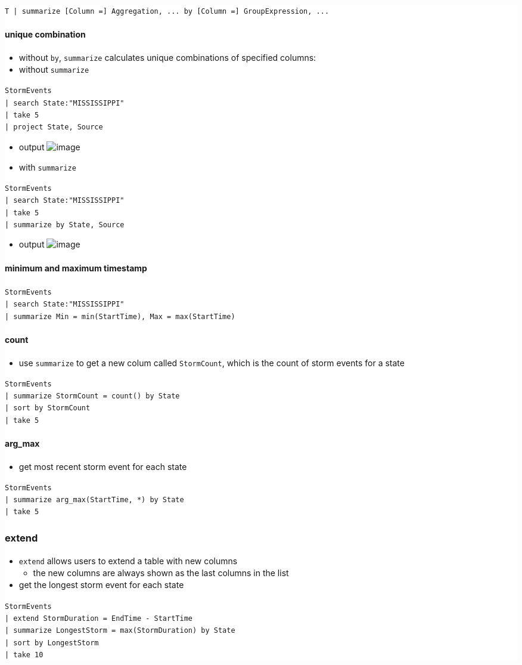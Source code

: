 ```
T | summarize [Column =] Aggregation, ... by [Column =] GroupExpression, ...
```
#### unique combination
* without `by`, `summarize` calculates unique combinations of specified columns:
* without `summarize`
```kusto
StormEvents
| search State:"MISSISSIPPI"
| take 5
| project State, Source
```
* output
![image](https://user-images.githubusercontent.com/35479537/188535378-11d4d3eb-52af-40c6-aeca-1811a21b7636.png)

* with `summarize`
```kusto
StormEvents
| search State:"MISSISSIPPI"
| take 5
| summarize by State, Source
```

* output
![image](https://user-images.githubusercontent.com/35479537/188535488-00da6d59-c29c-4712-8795-14f1fc57e4d2.png)

#### minimum and maximum timestamp
```kusto
StormEvents
| search State:"MISSISSIPPI"
| summarize Min = min(StartTime), Max = max(StartTime)
```

#### count
* use `summarize` to get a new colum called `StormCount`, which is the count of storm events for a state
```kusto
StormEvents
| summarize StormCount = count() by State
| sort by StormCount
| take 5
```

#### arg_max
* get most recent storm event for each state
```kusto
StormEvents
| summarize arg_max(StartTime, *) by State
| take 5
```

### extend
* `extend` allows users to extend a table with new columns
    * the new columns are always shown as the last columns in the list
* get the longest storm event for each state
```kusto
StormEvents
| extend StormDuration = EndTime - StartTime
| summarize LongestStorm = max(StormDuration) by State
| sort by LongestStorm
| take 10
```
